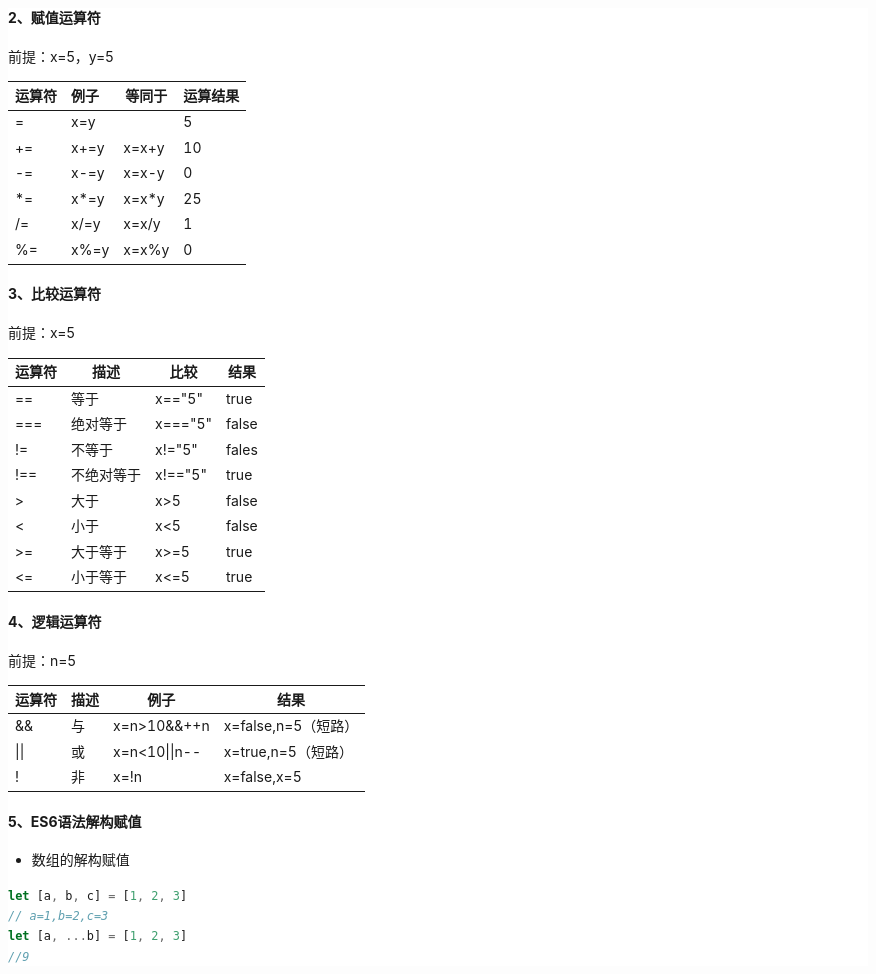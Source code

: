 #### 2、赋值运算符

前提：x=5，y=5

| 运算符 | 例子 | 等同于 | 运算结果 |
| :----- | :--- | ------ | -------- |
| =      | x=y  |        | 5        |
| +=     | x+=y | x=x+y  | 10       |
| -=     | x-=y | x=x-y  | 0        |
| *=     | x*=y | x=x*y  | 25       |
| /=     | x/=y | x=x/y  | 1        |
| %=     | x%=y | x=x%y  | 0        |

#### 3、比较运算符

前提：x=5

| 运算符 | 描述       | 比较    | 结果  |
| ------ | ---------- | ------- | ----- |
| ==     | 等于       | x=="5"  | true  |
| ===    | 绝对等于   | x==="5" | false |
| !=     | 不等于     | x!="5"  | fales |
| !==    | 不绝对等于 | x!=="5" | true  |
| >      | 大于       | x>5     | false |
| <      | 小于       | x<5     | false |
| >=     | 大于等于   | x>=5    | true  |
| <=     | 小于等于   | x<=5    | true  |

#### 4、逻辑运算符

前提：n=5

| 运算符 | 描述 | 例子          | 结果                |
| ------ | ---- | ------------- | ------------------- |
| &&     | 与   | x=n>10&&++n   | x=false,n=5（短路） |
| \|\|   | 或   | x=n<10\|\|n-- | x=true,n=5（短路）  |
| !      | 非   | x=!n          | x=false,x=5         |

#### 5、ES6语法解构赋值

- 数组的解构赋值

```js
let [a, b, c] = [1, 2, 3]
// a=1,b=2,c=3
let [a, ...b] = [1, 2, 3]
//9  
```
